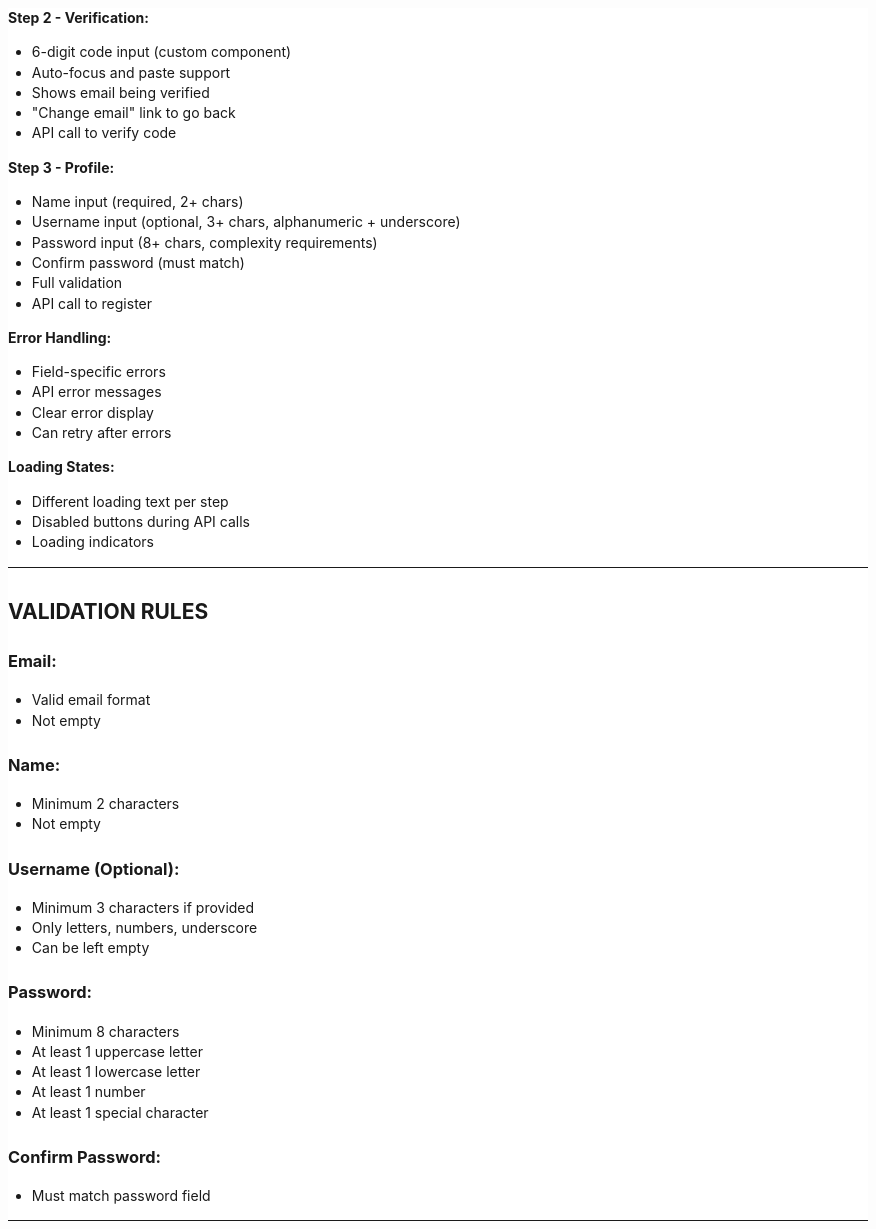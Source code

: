 **Step 2 - Verification:**
- 6-digit code input (custom component)
- Auto-focus and paste support
- Shows email being verified
- "Change email" link to go back
- API call to verify code

**Step 3 - Profile:**
- Name input (required, 2+ chars)
- Username input (optional, 3+ chars, alphanumeric + underscore)
- Password input (8+ chars, complexity requirements)
- Confirm password (must match)
- Full validation
- API call to register

**Error Handling:**
- Field-specific errors
- API error messages
- Clear error display
- Can retry after errors

**Loading States:**
- Different loading text per step
- Disabled buttons during API calls
- Loading indicators

---

## VALIDATION RULES

### Email:
- Valid email format
- Not empty

### Name:
- Minimum 2 characters
- Not empty

### Username (Optional):
- Minimum 3 characters if provided
- Only letters, numbers, underscore
- Can be left empty

### Password:
- Minimum 8 characters
- At least 1 uppercase letter
- At least 1 lowercase letter
- At least 1 number
- At least 1 special character

### Confirm Password:
- Must match password field

---
